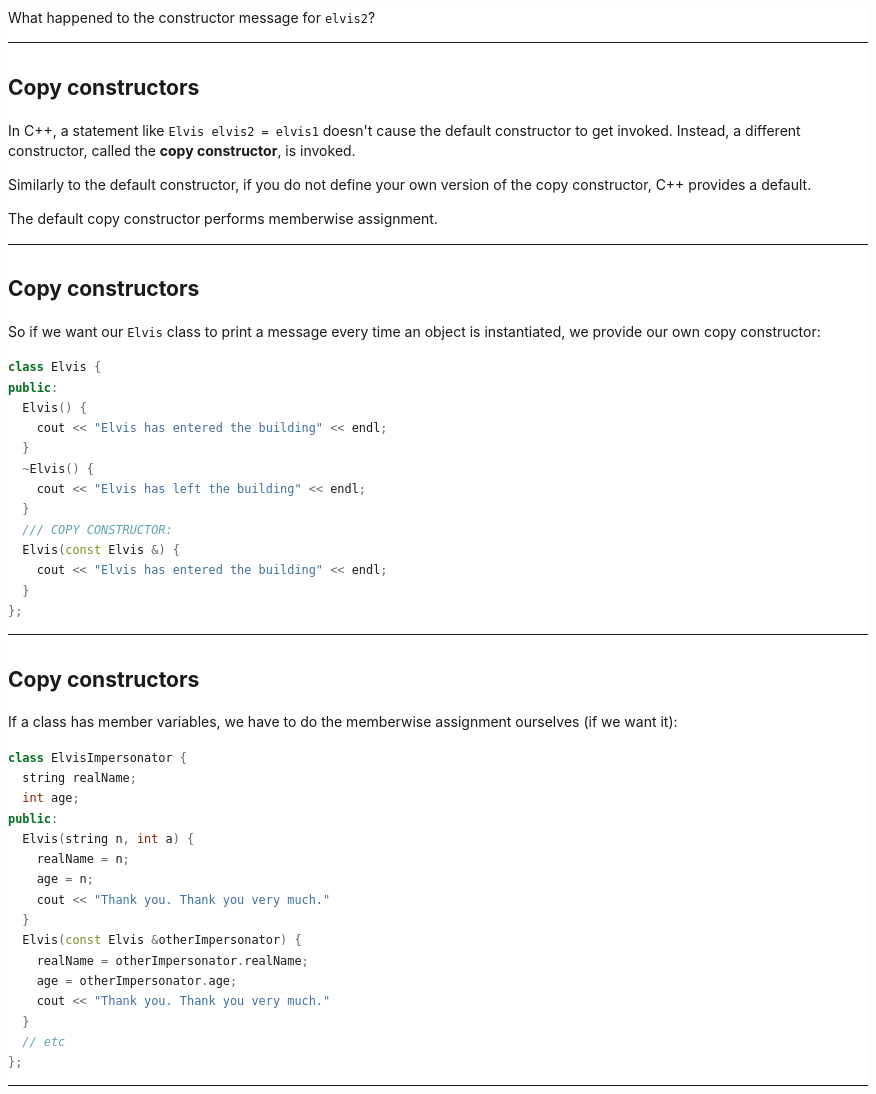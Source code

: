 What happened to the constructor message for `elvis2`?

---

## Copy constructors
In C++, a statement like `Elvis elvis2 = elvis1` doesn't cause the default constructor to get invoked. Instead, a different constructor, called the **copy constructor**, is invoked.

Similarly to the default constructor, if you do not define your own version of the copy constructor, C++ provides a default.

The default copy constructor performs memberwise assignment.

---

## Copy constructors
So if we want our `Elvis` class to print a message every time an object is instantiated, we provide our own copy constructor:
```c++
class Elvis {
public:
  Elvis() {
    cout << "Elvis has entered the building" << endl;
  }
  ~Elvis() {
    cout << "Elvis has left the building" << endl;
  }
  /// COPY CONSTRUCTOR:
  Elvis(const Elvis &) {
    cout << "Elvis has entered the building" << endl;
  }
};
```

---

## Copy constructors
If a class has member variables, we have to do the memberwise assignment ourselves (if we want it):
```c++
class ElvisImpersonator {
  string realName;
  int age;
public:
  Elvis(string n, int a) {
    realName = n;
    age = n;
    cout << "Thank you. Thank you very much."
  }
  Elvis(const Elvis &otherImpersonator) {
    realName = otherImpersonator.realName;
    age = otherImpersonator.age;
    cout << "Thank you. Thank you very much."
  }
  // etc
};
```

---